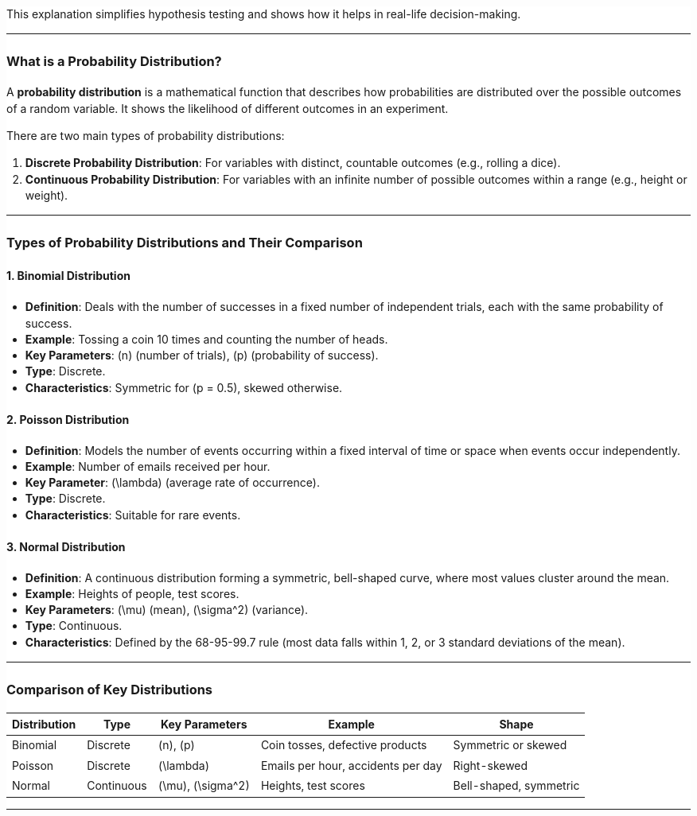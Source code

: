 This explanation simplifies hypothesis testing and shows how it helps in real-life decision-making.


---

### What is a Probability Distribution?

A **probability distribution** is a mathematical function that describes how probabilities are distributed over the possible outcomes of a random variable. It shows the likelihood of different outcomes in an experiment.

There are two main types of probability distributions:  
1. **Discrete Probability Distribution**: For variables with distinct, countable outcomes (e.g., rolling a dice).  
2. **Continuous Probability Distribution**: For variables with an infinite number of possible outcomes within a range (e.g., height or weight).

---

### Types of Probability Distributions and Their Comparison

#### **1. Binomial Distribution**
   - **Definition**: Deals with the number of successes in a fixed number of independent trials, each with the same probability of success.
   - **Example**: Tossing a coin 10 times and counting the number of heads.
   - **Key Parameters**: \(n\) (number of trials), \(p\) (probability of success).
   - **Type**: Discrete.
   - **Characteristics**: Symmetric for \(p = 0.5\), skewed otherwise.

#### **2. Poisson Distribution**
   - **Definition**: Models the number of events occurring within a fixed interval of time or space when events occur independently.
   - **Example**: Number of emails received per hour.
   - **Key Parameter**: \(\lambda\) (average rate of occurrence).
   - **Type**: Discrete.
   - **Characteristics**: Suitable for rare events.

#### **3. Normal Distribution**
   - **Definition**: A continuous distribution forming a symmetric, bell-shaped curve, where most values cluster around the mean.
   - **Example**: Heights of people, test scores.
   - **Key Parameters**: \(\mu\) (mean), \(\sigma^2\) (variance).
   - **Type**: Continuous.
   - **Characteristics**: Defined by the 68-95-99.7 rule (most data falls within 1, 2, or 3 standard deviations of the mean).

---

### Comparison of Key Distributions

| **Distribution**     | **Type**        | **Key Parameters**        | **Example**                               | **Shape**                  |
|-----------------------|----------------|---------------------------|-------------------------------------------|----------------------------|
| Binomial             | Discrete       | \(n\), \(p\)              | Coin tosses, defective products           | Symmetric or skewed       |
| Poisson              | Discrete       | \(\lambda\)               | Emails per hour, accidents per day        | Right-skewed              |
| Normal               | Continuous     | \(\mu\), \(\sigma^2\)     | Heights, test scores                      | Bell-shaped, symmetric    |

---